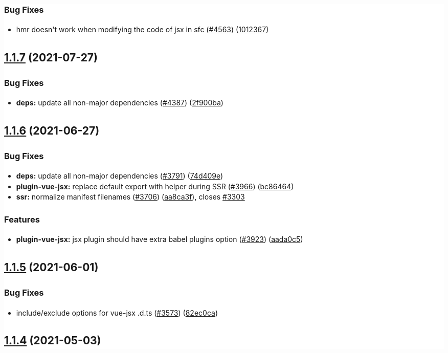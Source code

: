 
### Bug Fixes

* hmr doesn't work when modifying the code of jsx in sfc ([#4563](https://github.com/vitejs/vite/issues/4563)) ([1012367](https://github.com/vitejs/vite/commit/101236794c5d6d28591302d5552cb1c0ab8f4115))



## [1.1.7](https://github.com/vitejs/vite/compare/plugin-vue-jsx@1.1.6...plugin-vue-jsx@1.1.7) (2021-07-27)


### Bug Fixes

* **deps:** update all non-major dependencies ([#4387](https://github.com/vitejs/vite/issues/4387)) ([2f900ba](https://github.com/vitejs/vite/commit/2f900ba4d4ad8061e0046898e8d1de3129e7f784))



## [1.1.6](https://github.com/vitejs/vite/compare/plugin-vue-jsx@1.1.5...plugin-vue-jsx@1.1.6) (2021-06-27)


### Bug Fixes

* **deps:** update all non-major dependencies ([#3791](https://github.com/vitejs/vite/issues/3791)) ([74d409e](https://github.com/vitejs/vite/commit/74d409eafca8d74ec4a6ece621ea2895bc1f2a32))
* **plugin-vue-jsx:** replace default export with helper during SSR ([#3966](https://github.com/vitejs/vite/issues/3966)) ([bc86464](https://github.com/vitejs/vite/commit/bc86464d3c6591eae96e070a1724a3f21874c8ce))
* **ssr:** normalize manifest filenames ([#3706](https://github.com/vitejs/vite/issues/3706)) ([aa8ca3f](https://github.com/vitejs/vite/commit/aa8ca3f35218c9fb48f87d3f6f4681d379ee45ca)), closes [#3303](https://github.com/vitejs/vite/issues/3303)


### Features

* **plugin-vue-jsx:**  jsx plugin should have extra babel plugins option ([#3923](https://github.com/vitejs/vite/issues/3923)) ([aada0c5](https://github.com/vitejs/vite/commit/aada0c5e71e4826cf049596f3459d48b386ea4da))



## [1.1.5](https://github.com/vitejs/vite/compare/plugin-vue-jsx@1.1.4...plugin-vue-jsx@1.1.5) (2021-06-01)


### Bug Fixes

* include/exclude options for vue-jsx .d.ts ([#3573](https://github.com/vitejs/vite/issues/3573)) ([82ec0ca](https://github.com/vitejs/vite/commit/82ec0ca69c1f077cf518073edca4e6580ebd4892))



## [1.1.4](https://github.com/vitejs/vite/compare/plugin-vue-jsx@1.1.3...plugin-vue-jsx@1.1.4) (2021-05-03)
